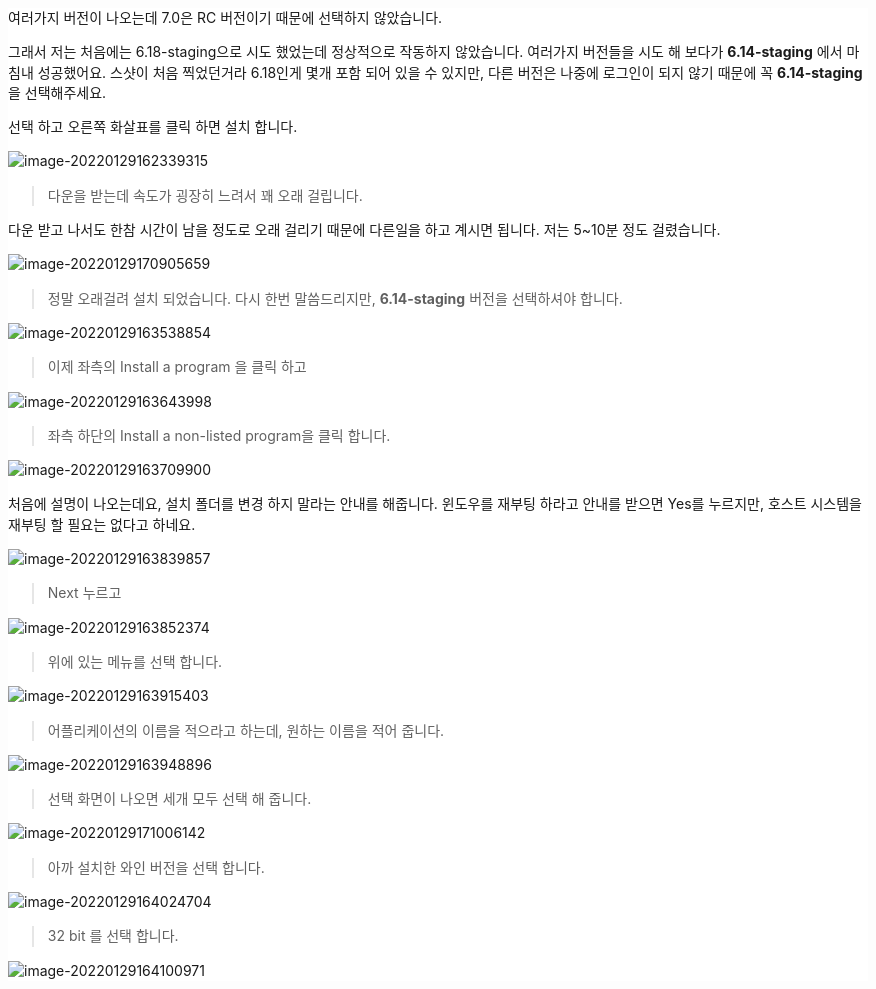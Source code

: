 여러가지 버전이 나오는데 7.0은 RC 버전이기 때문에 선택하지 않았습니다. 

그래서 저는 처음에는 6.18-staging으로 시도 했었는데 정상적으로 작동하지 않았습니다. 여러가지 버전들을 시도 해 보다가 **6.14-staging** 에서 마침내 성공했어요. 스샷이 처음 찍었던거라 6.18인게 몇개 포함 되어 있을 수 있지만, 다른 버전은 나중에 로그인이 되지 않기 때문에 꼭 **6.14-staging**을 선택해주세요. 

선택 하고 오른쪽 화살표를 클릭 하면 설치 합니다.

![image-20220129162339315](https://raw.githubusercontent.com/Shane-Park/mdblog/main/OS/linux/ubuntu/kakaoTalk.assets/image-20220129162339315.png)

> 다운을 받는데 속도가 굉장히 느려서 꽤 오래 걸립니다.

다운 받고 나서도 한참 시간이 남을 정도로 오래 걸리기 때문에 다른일을 하고 계시면 됩니다. 저는 5~10분 정도 걸렸습니다.

![image-20220129170905659](https://raw.githubusercontent.com/Shane-Park/mdblog/main/OS/linux/ubuntu/kakaoTalk.assets/image-20220129170905659.png)

> 정말 오래걸려 설치 되었습니다. 다시 한번 말씀드리지만, **6.14-staging** 버전을 선택하셔야 합니다.

![image-20220129163538854](https://raw.githubusercontent.com/Shane-Park/mdblog/main/OS/linux/ubuntu/kakaoTalk.assets/image-20220129163538854.png)

> 이제 좌측의 Install a program 을 클릭 하고

![image-20220129163643998](https://raw.githubusercontent.com/Shane-Park/mdblog/main/OS/linux/ubuntu/kakaoTalk.assets/image-20220129163643998.png)

> 좌측 하단의 Install a non-listed program을 클릭 합니다.

![image-20220129163709900](https://raw.githubusercontent.com/Shane-Park/mdblog/main/OS/linux/ubuntu/kakaoTalk.assets/image-20220129163709900.png)

처음에 설명이 나오는데요, 설치 폴더를 변경 하지 말라는 안내를 해줍니다. 윈도우를 재부팅 하라고 안내를 받으면 Yes를 누르지만, 호스트 시스템을 재부팅 할 필요는 없다고 하네요.

![image-20220129163839857](https://raw.githubusercontent.com/Shane-Park/mdblog/main/OS/linux/ubuntu/kakaoTalk.assets/image-20220129163839857.png)

> Next 누르고

![image-20220129163852374](https://raw.githubusercontent.com/Shane-Park/mdblog/main/OS/linux/ubuntu/kakaoTalk.assets/image-20220129163852374.png)

> 위에 있는 메뉴를 선택 합니다.

![image-20220129163915403](https://raw.githubusercontent.com/Shane-Park/mdblog/main/OS/linux/ubuntu/kakaoTalk.assets/image-20220129163915403.png)

> 어플리케이션의 이름을 적으라고 하는데, 원하는 이름을 적어 줍니다.

![image-20220129163948896](https://raw.githubusercontent.com/Shane-Park/mdblog/main/OS/linux/ubuntu/kakaoTalk.assets/image-20220129163948896.png)

> 선택 화면이 나오면 세개 모두 선택 해 줍니다.

![image-20220129171006142](https://raw.githubusercontent.com/Shane-Park/mdblog/main/OS/linux/ubuntu/kakaoTalk.assets/image-20220129171006142.png)

> 아까 설치한 와인 버전을 선택 합니다.

![image-20220129164024704](https://raw.githubusercontent.com/Shane-Park/mdblog/main/OS/linux/ubuntu/kakaoTalk.assets/image-20220129164024704.png)

> 32 bit 를 선택 합니다.

![image-20220129164100971](https://raw.githubusercontent.com/Shane-Park/mdblog/main/OS/linux/ubuntu/kakaoTalk.assets/image-20220129164100971.png)
